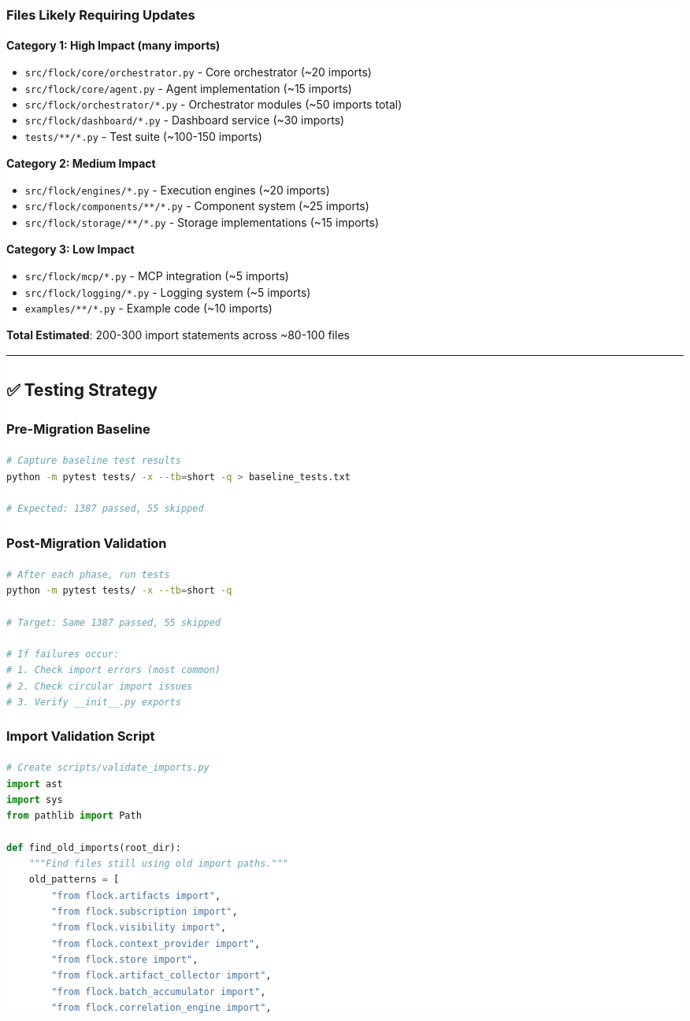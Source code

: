 ### Files Likely Requiring Updates

**Category 1: High Impact (many imports)**
- `src/flock/core/orchestrator.py` - Core orchestrator (~20 imports)
- `src/flock/core/agent.py` - Agent implementation (~15 imports)
- `src/flock/orchestrator/*.py` - Orchestrator modules (~50 imports total)
- `src/flock/dashboard/*.py` - Dashboard service (~30 imports)
- `tests/**/*.py` - Test suite (~100-150 imports)

**Category 2: Medium Impact**
- `src/flock/engines/*.py` - Execution engines (~20 imports)
- `src/flock/components/**/*.py` - Component system (~25 imports)
- `src/flock/storage/**/*.py` - Storage implementations (~15 imports)

**Category 3: Low Impact**
- `src/flock/mcp/*.py` - MCP integration (~5 imports)
- `src/flock/logging/*.py` - Logging system (~5 imports)
- `examples/**/*.py` - Example code (~10 imports)

**Total Estimated**: 200-300 import statements across ~80-100 files

---

## ✅ Testing Strategy

### Pre-Migration Baseline
```bash
# Capture baseline test results
python -m pytest tests/ -x --tb=short -q > baseline_tests.txt

# Expected: 1387 passed, 55 skipped
```

### Post-Migration Validation
```bash
# After each phase, run tests
python -m pytest tests/ -x --tb=short -q

# Target: Same 1387 passed, 55 skipped

# If failures occur:
# 1. Check import errors (most common)
# 2. Check circular import issues
# 3. Verify __init__.py exports
```

### Import Validation Script
```python
# Create scripts/validate_imports.py
import ast
import sys
from pathlib import Path

def find_old_imports(root_dir):
    """Find files still using old import paths."""
    old_patterns = [
        "from flock.artifacts import",
        "from flock.subscription import",
        "from flock.visibility import",
        "from flock.context_provider import",
        "from flock.store import",
        "from flock.artifact_collector import",
        "from flock.batch_accumulator import",
        "from flock.correlation_engine import",
```